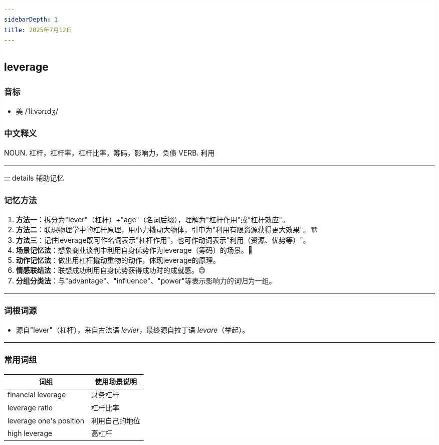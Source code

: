 ```yaml
---
sidebarDepth: 1
title: 2025年7月12日
---
```



## leverage

<VocabularyAudio vocabulary="leverage" />

### 音标

- 美 /ˈliːvərɪdʒ/

### 中文释义
NOUN. 杠杆，杠杆率，杠杆比率，筹码，影响力，负债 
VERB. 利用

------

::: details 辅助记忆

### 记忆方法

1. **方法一**：拆分为"lever"（杠杆）+"age"（名词后缀），理解为"杠杆作用"或"杠杆效应"。
2. **方法二**：联想物理学中的杠杆原理，用小力撬动大物体，引申为"利用有限资源获得更大效果"。🏗️
3. **方法三**：记住leverage既可作名词表示"杠杆作用"，也可作动词表示"利用（资源、优势等）"。
4. **场景记忆法**：想象商业谈判中利用自身优势作为leverage（筹码）的场景。💼
5. **动作记忆法**：做出用杠杆撬动重物的动作，体现leverage的原理。
6. **情感联结法**：联想成功利用自身优势获得成功时的成就感。😊
7. **分组分类法**：与"advantage"、"influence"、"power"等表示影响力的词归为一组。

------

### 词根词源

- 源自"lever"（杠杆），来自古法语 *levier*，最终源自拉丁语 *levare*（举起）。

------

### 常用词组

| 词组                      | 使用场景说明                 |
| ------------------------- | ---------------------------- |
| financial leverage        | 财务杠杆                     |
| leverage ratio            | 杠杆比率                     |
| leverage one's position   | 利用自己的地位               |
| high leverage             | 高杠杆                       |
